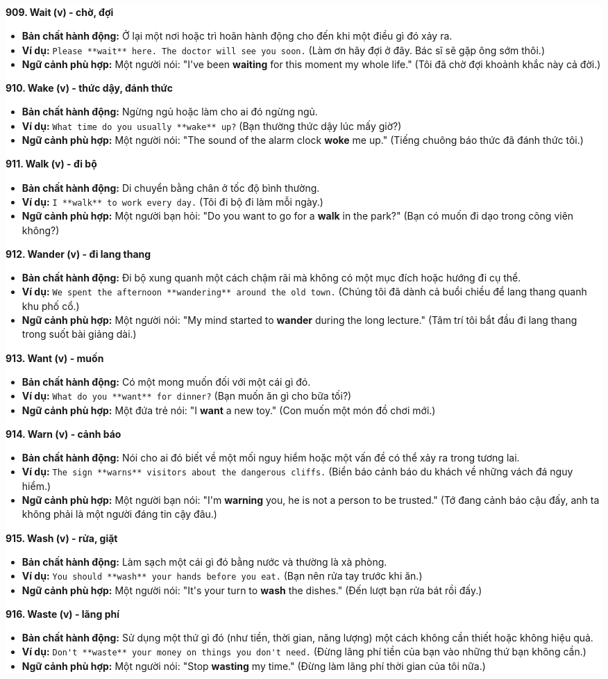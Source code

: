 **909. Wait (v) - chờ, đợi**

* **Bản chất hành động:** Ở lại một nơi hoặc trì hoãn hành động cho đến khi một điều gì đó xảy ra.
* **Ví dụ:** `Please **wait** here. The doctor will see you soon.` (Làm ơn hãy đợi ở đây. Bác sĩ sẽ gặp ông sớm thôi.)
* **Ngữ cảnh phù hợp:** Một người nói: "I've been **waiting** for this moment my whole life." (Tôi đã chờ đợi khoảnh khắc này cả đời.)

**910. Wake (v) - thức dậy, đánh thức**

* **Bản chất hành động:** Ngừng ngủ hoặc làm cho ai đó ngừng ngủ.
* **Ví dụ:** `What time do you usually **wake** up?` (Bạn thường thức dậy lúc mấy giờ?)
* **Ngữ cảnh phù hợp:** Một người nói: "The sound of the alarm clock **woke** me up." (Tiếng chuông báo thức đã đánh thức tôi.)

**911. Walk (v) - đi bộ**

* **Bản chất hành động:** Di chuyển bằng chân ở tốc độ bình thường.
* **Ví dụ:** `I **walk** to work every day.` (Tôi đi bộ đi làm mỗi ngày.)
* **Ngữ cảnh phù hợp:** Một người bạn hỏi: "Do you want to go for a **walk** in the park?" (Bạn có muốn đi dạo trong công viên không?)

**912. Wander (v) - đi lang thang**

* **Bản chất hành động:** Đi bộ xung quanh một cách chậm rãi mà không có một mục đích hoặc hướng đi cụ thể.
* **Ví dụ:** `We spent the afternoon **wandering** around the old town.` (Chúng tôi đã dành cả buổi chiều để lang thang quanh khu phố cổ.)
* **Ngữ cảnh phù hợp:** Một người nói: "My mind started to **wander** during the long lecture." (Tâm trí tôi bắt đầu đi lang thang trong suốt bài giảng dài.)

**913. Want (v) - muốn**

* **Bản chất hành động:** Có một mong muốn đối với một cái gì đó.
* **Ví dụ:** `What do you **want** for dinner?` (Bạn muốn ăn gì cho bữa tối?)
* **Ngữ cảnh phù hợp:** Một đứa trẻ nói: "I **want** a new toy." (Con muốn một món đồ chơi mới.)

**914. Warn (v) - cảnh báo**

* **Bản chất hành động:** Nói cho ai đó biết về một mối nguy hiểm hoặc một vấn đề có thể xảy ra trong tương lai.
* **Ví dụ:** `The sign **warns** visitors about the dangerous cliffs.` (Biển báo cảnh báo du khách về những vách đá nguy hiểm.)
* **Ngữ cảnh phù hợp:** Một người bạn nói: "I'm **warning** you, he is not a person to be trusted." (Tớ đang cảnh báo cậu đấy, anh ta không phải là một người đáng tin cậy đâu.)

**915. Wash (v) - rửa, giặt**

* **Bản chất hành động:** Làm sạch một cái gì đó bằng nước và thường là xà phòng.
* **Ví dụ:** `You should **wash** your hands before you eat.` (Bạn nên rửa tay trước khi ăn.)
* **Ngữ cảnh phù hợp:** Một người nói: "It's your turn to **wash** the dishes." (Đến lượt bạn rửa bát rồi đấy.)

**916. Waste (v) - lãng phí**

* **Bản chất hành động:** Sử dụng một thứ gì đó (như tiền, thời gian, năng lượng) một cách không cần thiết hoặc không hiệu quả.
* **Ví dụ:** `Don't **waste** your money on things you don't need.` (Đừng lãng phí tiền của bạn vào những thứ bạn không cần.)
* **Ngữ cảnh phù hợp:** Một người nói: "Stop **wasting** my time." (Đừng làm lãng phí thời gian của tôi nữa.)
